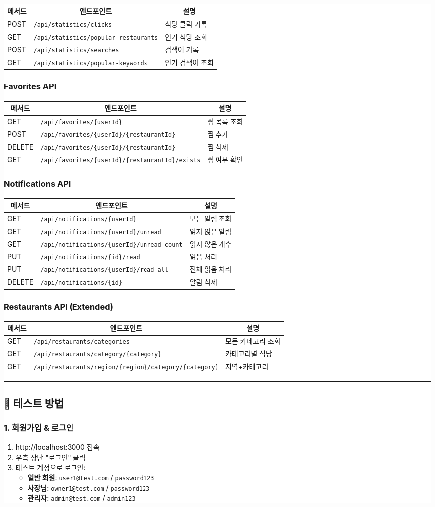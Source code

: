| 메서드 | 엔드포인트 | 설명 |
|--------|-----------|------|
| POST | `/api/statistics/clicks` | 식당 클릭 기록 |
| GET | `/api/statistics/popular-restaurants` | 인기 식당 조회 |
| POST | `/api/statistics/searches` | 검색어 기록 |
| GET | `/api/statistics/popular-keywords` | 인기 검색어 조회 |

### Favorites API

| 메서드 | 엔드포인트 | 설명 |
|--------|-----------|------|
| GET | `/api/favorites/{userId}` | 찜 목록 조회 |
| POST | `/api/favorites/{userId}/{restaurantId}` | 찜 추가 |
| DELETE | `/api/favorites/{userId}/{restaurantId}` | 찜 삭제 |
| GET | `/api/favorites/{userId}/{restaurantId}/exists` | 찜 여부 확인 |

### Notifications API

| 메서드 | 엔드포인트 | 설명 |
|--------|-----------|------|
| GET | `/api/notifications/{userId}` | 모든 알림 조회 |
| GET | `/api/notifications/{userId}/unread` | 읽지 않은 알림 |
| GET | `/api/notifications/{userId}/unread-count` | 읽지 않은 개수 |
| PUT | `/api/notifications/{id}/read` | 읽음 처리 |
| PUT | `/api/notifications/{userId}/read-all` | 전체 읽음 처리 |
| DELETE | `/api/notifications/{id}` | 알림 삭제 |

### Restaurants API (Extended)

| 메서드 | 엔드포인트 | 설명 |
|--------|-----------|------|
| GET | `/api/restaurants/categories` | 모든 카테고리 조회 |
| GET | `/api/restaurants/category/{category}` | 카테고리별 식당 |
| GET | `/api/restaurants/region/{region}/category/{category}` | 지역+카테고리 |

---

## 🧪 테스트 방법

### 1. 회원가입 & 로그인
1. http://localhost:3000 접속
2. 우측 상단 "로그인" 클릭
3. 테스트 계정으로 로그인:
   - **일반 회원**: `user1@test.com` / `password123`
   - **사장님**: `owner1@test.com` / `password123`
   - **관리자**: `admin@test.com` / `admin123`

